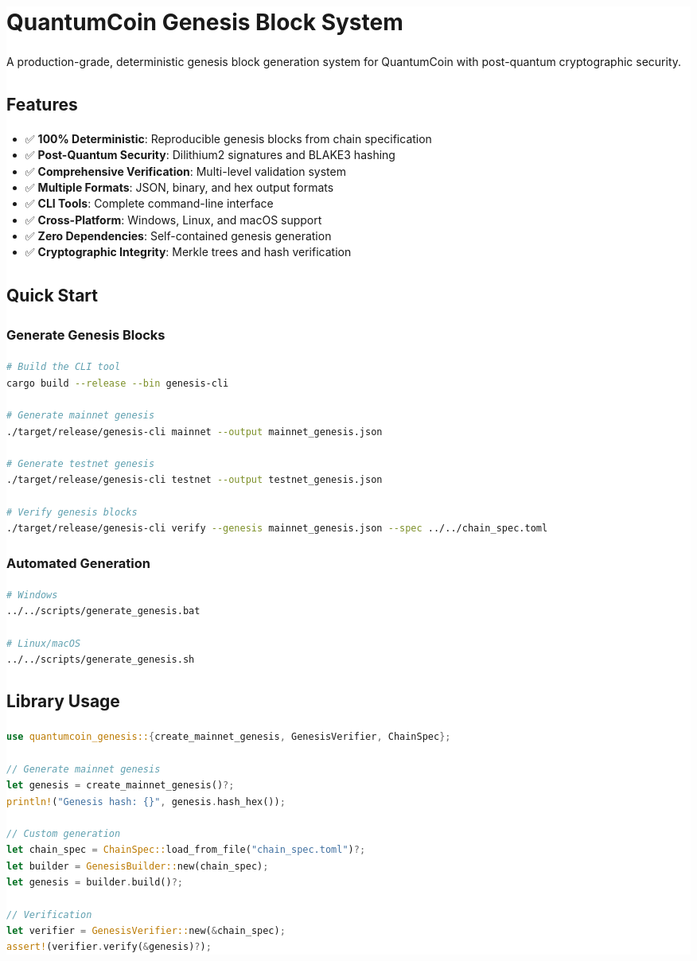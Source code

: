 # QuantumCoin Genesis Block System

A production-grade, deterministic genesis block generation system for QuantumCoin with post-quantum cryptographic security.

## Features

- ✅ **100% Deterministic**: Reproducible genesis blocks from chain specification
- ✅ **Post-Quantum Security**: Dilithium2 signatures and BLAKE3 hashing
- ✅ **Comprehensive Verification**: Multi-level validation system
- ✅ **Multiple Formats**: JSON, binary, and hex output formats
- ✅ **CLI Tools**: Complete command-line interface
- ✅ **Cross-Platform**: Windows, Linux, and macOS support
- ✅ **Zero Dependencies**: Self-contained genesis generation
- ✅ **Cryptographic Integrity**: Merkle trees and hash verification

## Quick Start

### Generate Genesis Blocks

```bash
# Build the CLI tool
cargo build --release --bin genesis-cli

# Generate mainnet genesis
./target/release/genesis-cli mainnet --output mainnet_genesis.json

# Generate testnet genesis  
./target/release/genesis-cli testnet --output testnet_genesis.json

# Verify genesis blocks
./target/release/genesis-cli verify --genesis mainnet_genesis.json --spec ../../chain_spec.toml
```

### Automated Generation

```bash
# Windows
../../scripts/generate_genesis.bat

# Linux/macOS
../../scripts/generate_genesis.sh
```

## Library Usage

```rust
use quantumcoin_genesis::{create_mainnet_genesis, GenesisVerifier, ChainSpec};

// Generate mainnet genesis
let genesis = create_mainnet_genesis()?;
println!("Genesis hash: {}", genesis.hash_hex());

// Custom generation
let chain_spec = ChainSpec::load_from_file("chain_spec.toml")?;
let builder = GenesisBuilder::new(chain_spec);
let genesis = builder.build()?;

// Verification
let verifier = GenesisVerifier::new(&chain_spec);
assert!(verifier.verify(&genesis)?);
```
